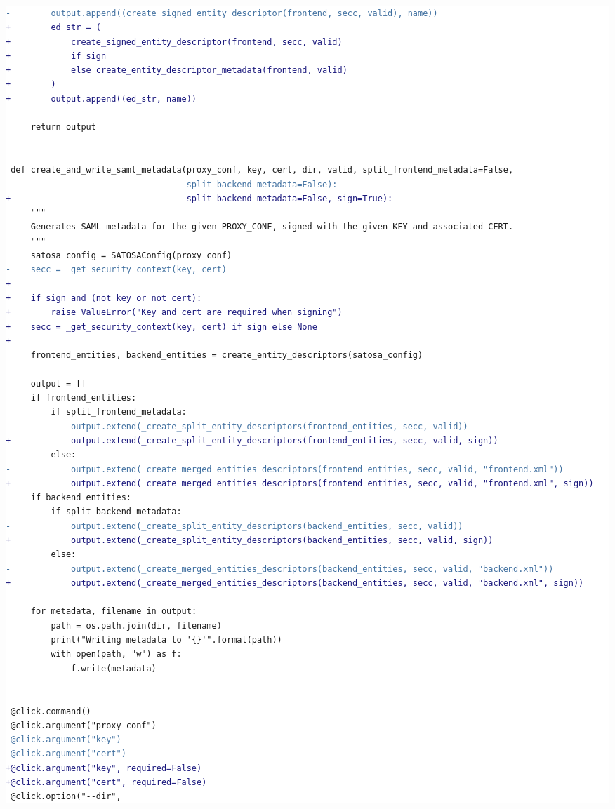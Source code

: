 ```diff
-        output.append((create_signed_entity_descriptor(frontend, secc, valid), name))
+        ed_str = (
+            create_signed_entity_descriptor(frontend, secc, valid)
+            if sign
+            else create_entity_descriptor_metadata(frontend, valid)
+        )
+        output.append((ed_str, name))
 
     return output
 
 
 def create_and_write_saml_metadata(proxy_conf, key, cert, dir, valid, split_frontend_metadata=False,
-                                   split_backend_metadata=False):
+                                   split_backend_metadata=False, sign=True):
     """
     Generates SAML metadata for the given PROXY_CONF, signed with the given KEY and associated CERT.
     """
     satosa_config = SATOSAConfig(proxy_conf)
-    secc = _get_security_context(key, cert)
+
+    if sign and (not key or not cert):
+        raise ValueError("Key and cert are required when signing")
+    secc = _get_security_context(key, cert) if sign else None
+
     frontend_entities, backend_entities = create_entity_descriptors(satosa_config)
 
     output = []
     if frontend_entities:
         if split_frontend_metadata:
-            output.extend(_create_split_entity_descriptors(frontend_entities, secc, valid))
+            output.extend(_create_split_entity_descriptors(frontend_entities, secc, valid, sign))
         else:
-            output.extend(_create_merged_entities_descriptors(frontend_entities, secc, valid, "frontend.xml"))
+            output.extend(_create_merged_entities_descriptors(frontend_entities, secc, valid, "frontend.xml", sign))
     if backend_entities:
         if split_backend_metadata:
-            output.extend(_create_split_entity_descriptors(backend_entities, secc, valid))
+            output.extend(_create_split_entity_descriptors(backend_entities, secc, valid, sign))
         else:
-            output.extend(_create_merged_entities_descriptors(backend_entities, secc, valid, "backend.xml"))
+            output.extend(_create_merged_entities_descriptors(backend_entities, secc, valid, "backend.xml", sign))
 
     for metadata, filename in output:
         path = os.path.join(dir, filename)
         print("Writing metadata to '{}'".format(path))
         with open(path, "w") as f:
             f.write(metadata)
 
 
 @click.command()
 @click.argument("proxy_conf")
-@click.argument("key")
-@click.argument("cert")
+@click.argument("key", required=False)
+@click.argument("cert", required=False)
 @click.option("--dir",
```